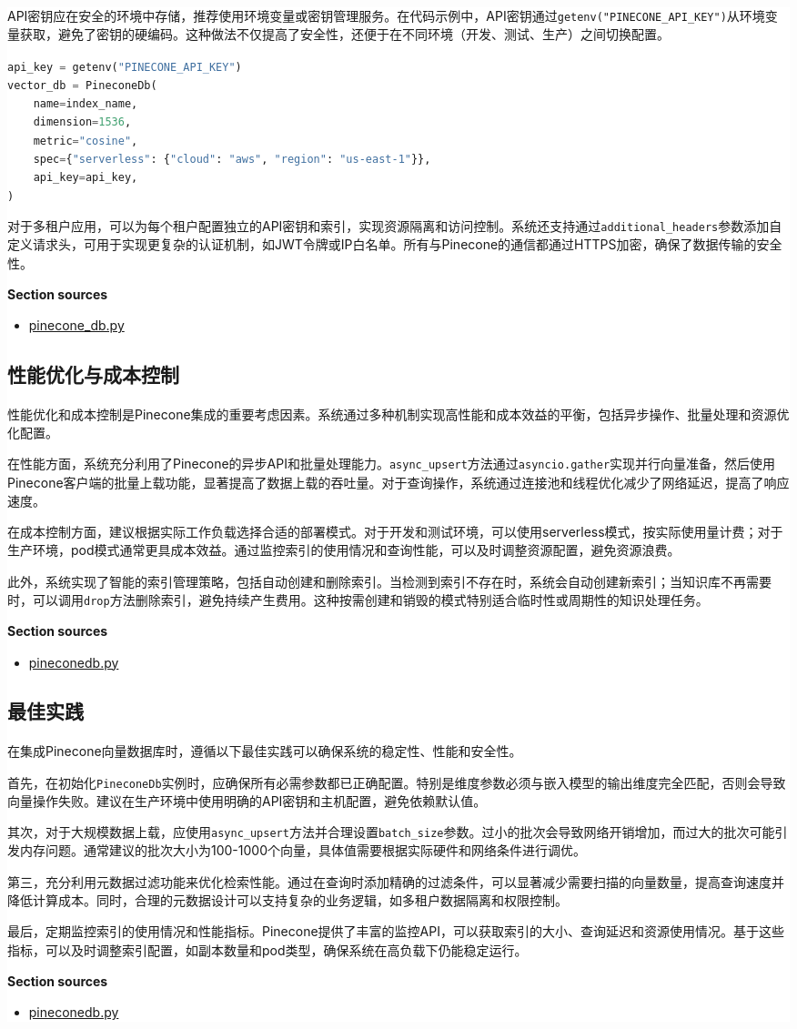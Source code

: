API密钥应在安全的环境中存储，推荐使用环境变量或密钥管理服务。在代码示例中，API密钥通过`getenv("PINECONE_API_KEY")`从环境变量获取，避免了密钥的硬编码。这种做法不仅提高了安全性，还便于在不同环境（开发、测试、生产）之间切换配置。

```python
api_key = getenv("PINECONE_API_KEY")
vector_db = PineconeDb(
    name=index_name,
    dimension=1536,
    metric="cosine",
    spec={"serverless": {"cloud": "aws", "region": "us-east-1"}},
    api_key=api_key,
)
```

对于多租户应用，可以为每个租户配置独立的API密钥和索引，实现资源隔离和访问控制。系统还支持通过`additional_headers`参数添加自定义请求头，可用于实现更复杂的认证机制，如JWT令牌或IP白名单。所有与Pinecone的通信都通过HTTPS加密，确保了数据传输的安全性。

**Section sources**
- [pinecone_db.py](file://cookbook/knowledge/vector_db/pinecone_db/pinecone_db.py#L0-L39)

## 性能优化与成本控制
性能优化和成本控制是Pinecone集成的重要考虑因素。系统通过多种机制实现高性能和成本效益的平衡，包括异步操作、批量处理和资源优化配置。

在性能方面，系统充分利用了Pinecone的异步API和批量处理能力。`async_upsert`方法通过`asyncio.gather`实现并行向量准备，然后使用Pinecone客户端的批量上载功能，显著提高了数据上载的吞吐量。对于查询操作，系统通过连接池和线程优化减少了网络延迟，提高了响应速度。

在成本控制方面，建议根据实际工作负载选择合适的部署模式。对于开发和测试环境，可以使用serverless模式，按实际使用量计费；对于生产环境，pod模式通常更具成本效益。通过监控索引的使用情况和查询性能，可以及时调整资源配置，避免资源浪费。

此外，系统实现了智能的索引管理策略，包括自动创建和删除索引。当检测到索引不存在时，系统会自动创建新索引；当知识库不再需要时，可以调用`drop`方法删除索引，避免持续产生费用。这种按需创建和销毁的模式特别适合临时性或周期性的知识处理任务。

**Section sources**
- [pineconedb.py](file://libs/agno/agno/vectordb/pineconedb/pineconedb.py#L400-L500)

## 最佳实践
在集成Pinecone向量数据库时，遵循以下最佳实践可以确保系统的稳定性、性能和安全性。

首先，在初始化`PineconeDb`实例时，应确保所有必需参数都已正确配置。特别是维度参数必须与嵌入模型的输出维度完全匹配，否则会导致向量操作失败。建议在生产环境中使用明确的API密钥和主机配置，避免依赖默认值。

其次，对于大规模数据上载，应使用`async_upsert`方法并合理设置`batch_size`参数。过小的批次会导致网络开销增加，而过大的批次可能引发内存问题。通常建议的批次大小为100-1000个向量，具体值需要根据实际硬件和网络条件进行调优。

第三，充分利用元数据过滤功能来优化检索性能。通过在查询时添加精确的过滤条件，可以显著减少需要扫描的向量数量，提高查询速度并降低计算成本。同时，合理的元数据设计可以支持复杂的业务逻辑，如多租户数据隔离和权限控制。

最后，定期监控索引的使用情况和性能指标。Pinecone提供了丰富的监控API，可以获取索引的大小、查询延迟和资源使用情况。基于这些指标，可以及时调整索引配置，如副本数量和pod类型，确保系统在高负载下仍能稳定运行。

**Section sources**
- [pineconedb.py](file://libs/agno/agno/vectordb/pineconedb/pineconedb.py#L500-L675)